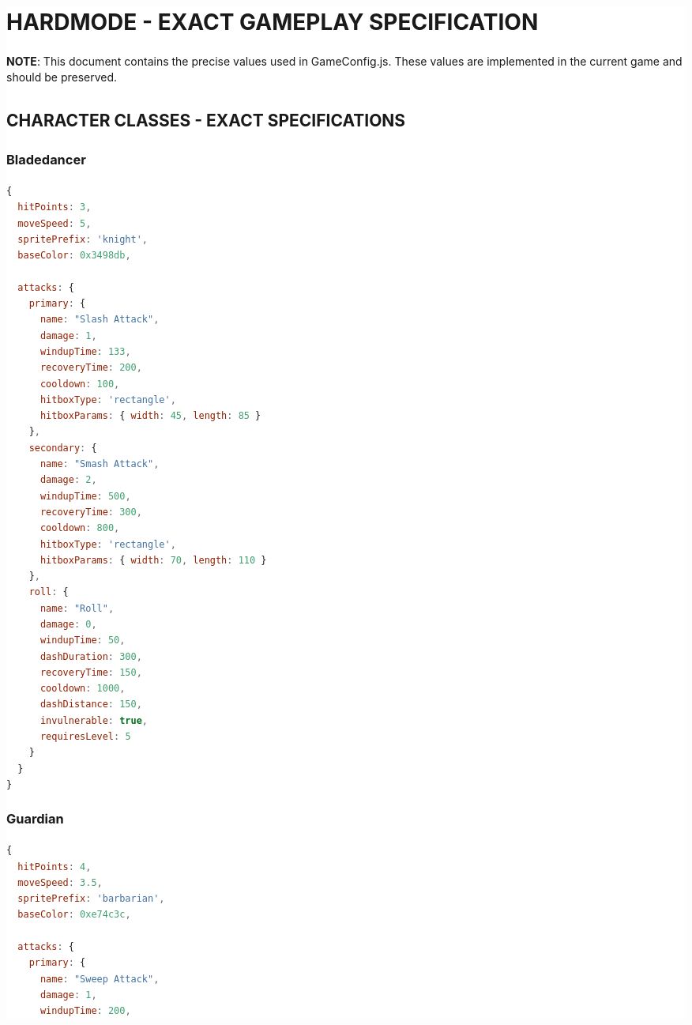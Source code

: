 # HARDMODE - EXACT GAMEPLAY SPECIFICATION

**NOTE**: This document contains the precise values used in GameConfig.js. These values are implemented in the current game and should be preserved.

## CHARACTER CLASSES - EXACT SPECIFICATIONS

### Bladedancer
```javascript
{
  hitPoints: 3,
  moveSpeed: 5,
  spritePrefix: 'knight',
  baseColor: 0x3498db,
  
  attacks: {
    primary: {
      name: "Slash Attack",
      damage: 1,
      windupTime: 133,
      recoveryTime: 200,
      cooldown: 100,
      hitboxType: 'rectangle',
      hitboxParams: { width: 45, length: 85 }
    },
    secondary: {
      name: "Smash Attack", 
      damage: 2,
      windupTime: 500,
      recoveryTime: 300,
      cooldown: 800,
      hitboxType: 'rectangle',
      hitboxParams: { width: 70, length: 110 }
    },
    roll: {
      name: "Roll",
      damage: 0,
      windupTime: 50,
      dashDuration: 300,
      recoveryTime: 150,
      cooldown: 1000,
      dashDistance: 150,
      invulnerable: true,
      requiresLevel: 5
    }
  }
}
```

### Guardian
```javascript
{
  hitPoints: 4,
  moveSpeed: 3.5,
  spritePrefix: 'barbarian',
  baseColor: 0xe74c3c,
  
  attacks: {
    primary: {
      name: "Sweep Attack",
      damage: 1,
      windupTime: 200,
```